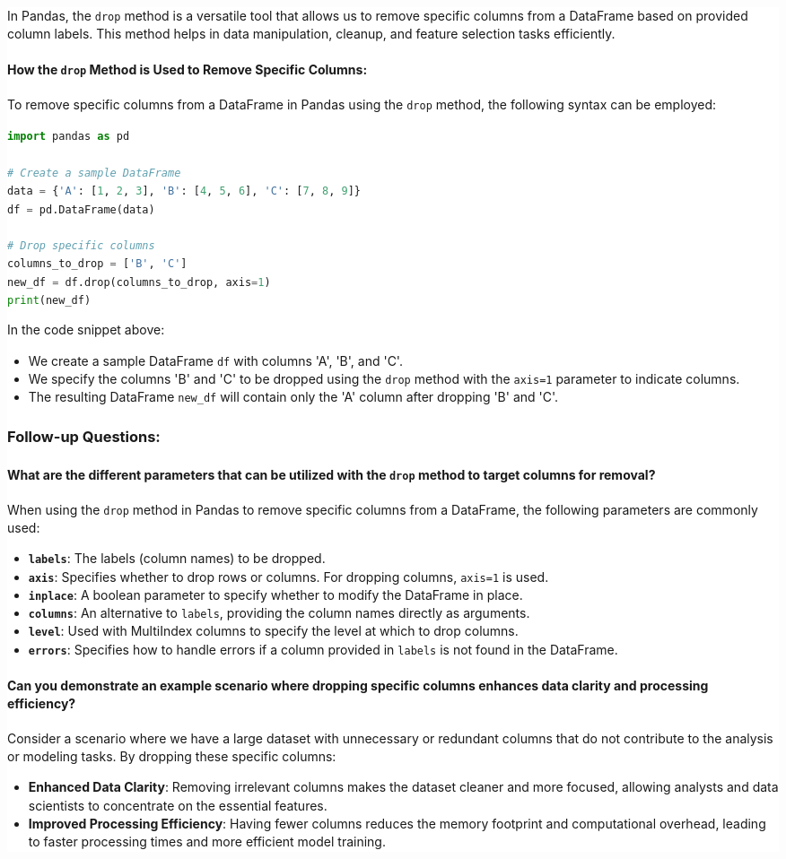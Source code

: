 In Pandas, the `drop` method is a versatile tool that allows us to remove specific columns from a DataFrame based on provided column labels. This method helps in data manipulation, cleanup, and feature selection tasks efficiently.

#### How the `drop` Method is Used to Remove Specific Columns:

To remove specific columns from a DataFrame in Pandas using the `drop` method, the following syntax can be employed:

```python
import pandas as pd

# Create a sample DataFrame
data = {'A': [1, 2, 3], 'B': [4, 5, 6], 'C': [7, 8, 9]}
df = pd.DataFrame(data)

# Drop specific columns
columns_to_drop = ['B', 'C']
new_df = df.drop(columns_to_drop, axis=1)
print(new_df)
```

In the code snippet above:
- We create a sample DataFrame `df` with columns 'A', 'B', and 'C'.
- We specify the columns 'B' and 'C' to be dropped using the `drop` method with the `axis=1` parameter to indicate columns.
- The resulting DataFrame `new_df` will contain only the 'A' column after dropping 'B' and 'C'.

### Follow-up Questions:

#### What are the different parameters that can be utilized with the `drop` method to target columns for removal?

When using the `drop` method in Pandas to remove specific columns from a DataFrame, the following parameters are commonly used:

- **`labels`**: The labels (column names) to be dropped.
- **`axis`**: Specifies whether to drop rows or columns. For dropping columns, `axis=1` is used.
- **`inplace`**: A boolean parameter to specify whether to modify the DataFrame in place.
- **`columns`**: An alternative to `labels`, providing the column names directly as arguments.
- **`level`**: Used with MultiIndex columns to specify the level at which to drop columns.
- **`errors`**: Specifies how to handle errors if a column provided in `labels` is not found in the DataFrame.

#### Can you demonstrate an example scenario where dropping specific columns enhances data clarity and processing efficiency?

Consider a scenario where we have a large dataset with unnecessary or redundant columns that do not contribute to the analysis or modeling tasks. By dropping these specific columns:
- **Enhanced Data Clarity**: Removing irrelevant columns makes the dataset cleaner and more focused, allowing analysts and data scientists to concentrate on the essential features.
- **Improved Processing Efficiency**: Having fewer columns reduces the memory footprint and computational overhead, leading to faster processing times and more efficient model training.
